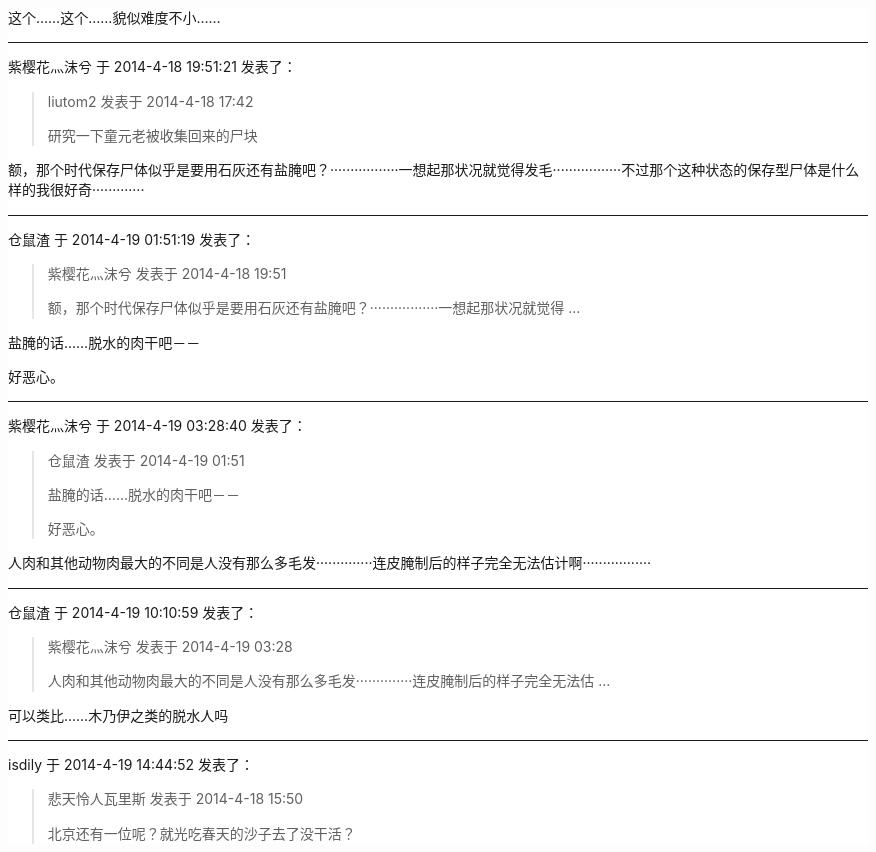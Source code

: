 

这个……这个……貌似难度不小……

---------

紫樱花灬沫兮 于 2014-4-18 19:51:21 发表了：

> liutom2 发表于 2014-4-18 17:42
> 
> 研究一下童元老被收集回来的尸块



额，那个时代保存尸体似乎是要用石灰还有盐腌吧？·················一想起那状况就觉得发毛·················不过那个这种状态的保存型尸体是什么样的我很好奇·············

---------

仓鼠渣 于 2014-4-19 01:51:19 发表了：

> 紫樱花灬沫兮 发表于 2014-4-18 19:51
> 
> 额，那个时代保存尸体似乎是要用石灰还有盐腌吧？·················一想起那状况就觉得 ...



盐腌的话……脱水的肉干吧－－

好恶心。

---------

紫樱花灬沫兮 于 2014-4-19 03:28:40 发表了：

> 仓鼠渣 发表于 2014-4-19 01:51
> 
> 盐腌的话……脱水的肉干吧－－
> 
> 好恶心。



人肉和其他动物肉最大的不同是人没有那么多毛发··············连皮腌制后的样子完全无法估计啊·················

---------

仓鼠渣 于 2014-4-19 10:10:59 发表了：

> 紫樱花灬沫兮 发表于 2014-4-19 03:28
> 
> 人肉和其他动物肉最大的不同是人没有那么多毛发··············连皮腌制后的样子完全无法估 ...



可以类比……木乃伊之类的脱水人吗

---------

isdily 于 2014-4-19 14:44:52 发表了：

> 悲天怜人瓦里斯 发表于 2014-4-18 15:50
> 
> 北京还有一位呢？就光吃春天的沙子去了没干活？
